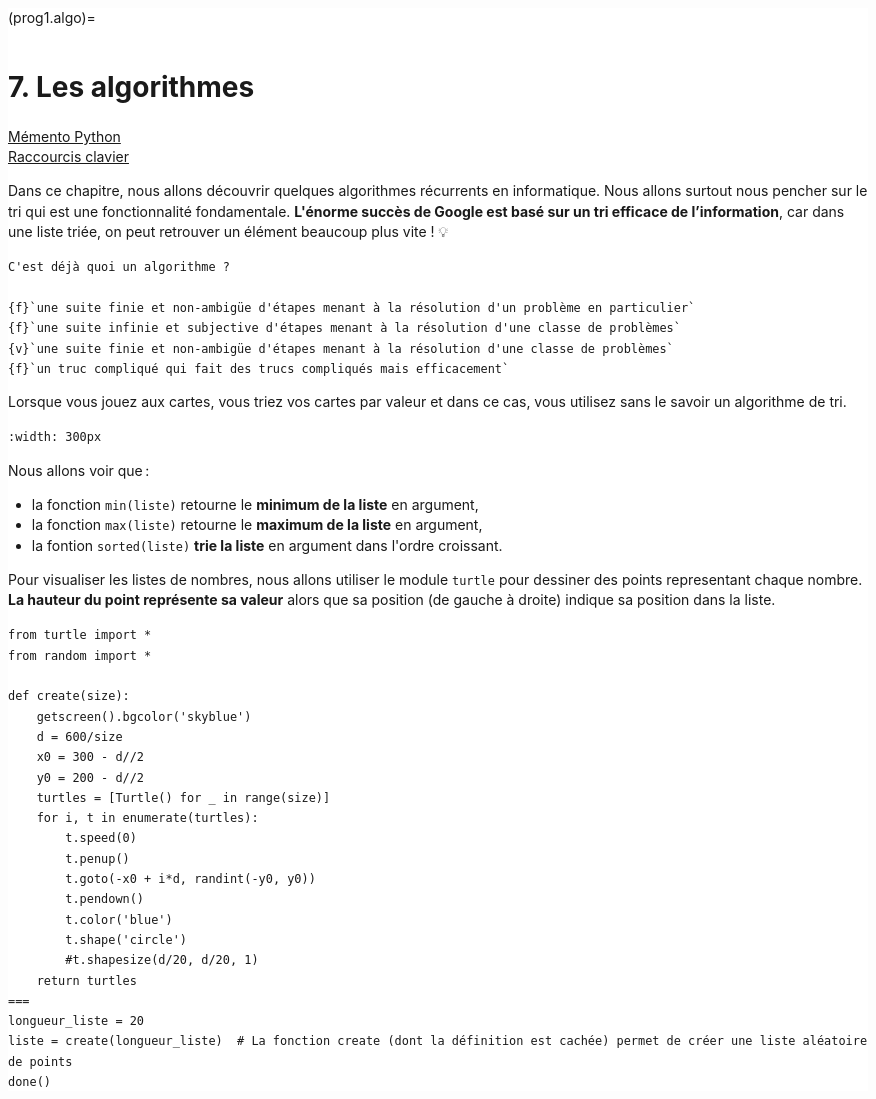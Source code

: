 (prog1.algo)=

# 7. Les algorithmes

<a href="https://perso.limsi.fr/pointal/_media/python:cours:mementopython3.pdf" target="_blank">Mémento Python</a>  
<a href="https://support.apple.com/fr-ch/HT201236" target="_blank">Raccourcis clavier</a>

Dans ce chapitre, nous allons découvrir quelques algorithmes récurrents en informatique. Nous allons surtout nous pencher sur le tri qui est une fonctionnalité fondamentale. **L'énorme succès de Google est basé sur un tri efficace de l’information**, car dans une liste triée, on peut retrouver un élément beaucoup plus vite ! 💡

```{question}
C'est déjà quoi un algorithme ?

{f}`une suite finie et non-ambigüe d'étapes menant à la résolution d'un problème en particulier`  
{f}`une suite infinie et subjective d'étapes menant à la résolution d'une classe de problèmes`  
{v}`une suite finie et non-ambigüe d'étapes menant à la résolution d'une classe de problèmes`  
{f}`un truc compliqué qui fait des trucs compliqués mais efficacement`
```

Lorsque vous jouez aux cartes, vous triez vos cartes par valeur et dans ce cas, vous utilisez sans le savoir un algorithme de tri.

```{image} media/cartes.webp
:width: 300px
```

Nous allons voir que :

- la fonction `min(liste)` retourne le **minimum de la liste** en argument,
- la fonction `max(liste)` retourne le **maximum de la liste** en argument,
- la fontion `sorted(liste)` **trie la liste** en argument dans l'ordre croissant.

Pour visualiser les listes de nombres, nous allons utiliser le module `turtle` pour dessiner des points representant chaque nombre.  
**La hauteur du point représente sa valeur** alors que sa position (de gauche à droite) indique sa position dans la liste.

```{codeplay}
from turtle import *
from random import *

def create(size):
    getscreen().bgcolor('skyblue')
    d = 600/size
    x0 = 300 - d//2
    y0 = 200 - d//2
    turtles = [Turtle() for _ in range(size)]
    for i, t in enumerate(turtles):
        t.speed(0)
        t.penup()
        t.goto(-x0 + i*d, randint(-y0, y0))
        t.pendown()
        t.color('blue')
        t.shape('circle')
        #t.shapesize(d/20, d/20, 1)
    return turtles
===
longueur_liste = 20
liste = create(longueur_liste)  # La fonction create (dont la définition est cachée) permet de créer une liste aléatoire de points
done()
```
